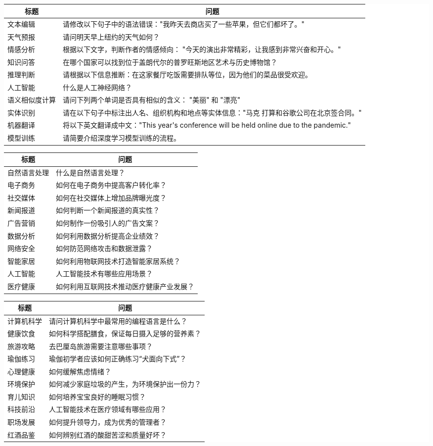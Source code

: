 |标题|问题|
|---|---|
|文本编辑|请修改以下句子中的语法错误："我昨天去商店买了一些苹果，但它们都坏了。"|
|天气预报|请问明天早上纽约的天气如何？|
|情感分析|根据以下文字，判断作者的情感倾向： "今天的演出非常精彩，让我感到非常兴奋和开心。"|
|知识问答|在哪个国家可以找到位于盖朗代尔的普罗旺斯地区艺术与历史博物馆？|
|推理判断|请根据以下信息推断：在这家餐厅吃饭需要排队等位，因为他们的菜品很受欢迎。|
|人工智能|什么是人工神经网络？|
|语义相似度计算|请问下列两个单词是否具有相似的含义： "美丽" 和 "漂亮" |
|实体识别|请在以下句子中标注出人名、组织机构和地点等实体信息："马克 打算和谷歌公司在北京签合同。"|
|机器翻译|将以下英文翻译成中文："This year's conference will be held online due to the pandemic."|
|模型训练|请简要介绍深度学习模型训练的流程。|

|标题|问题|
|---|---|
|自然语言处理|什么是自然语言处理？|
|电子商务|如何在电子商务中提高客户转化率？|
|社交媒体|如何在社交媒体上增加品牌曝光度？|
|新闻报道|如何判断一个新闻报道的真实性？|
|广告营销|如何制作一份吸引人的广告文案？|
|数据分析|如何利用数据分析提高企业绩效？|
|网络安全|如何防范网络攻击和数据泄露？|
|智能家居|如何利用物联网技术打造智能家居系统？|
|人工智能|人工智能技术有哪些应用场景？|
|医疗健康|如何利用互联网技术推动医疗健康产业发展？|

|标题|问题|
|---|---|
|计算机科学|请问计算机科学中最常用的编程语言是什么？|
|健康饮食|如何科学搭配膳食，保证每日摄入足够的营养素？|
|旅游攻略|去巴厘岛旅游需要注意哪些事项？|
|瑜伽练习|瑜伽初学者应该如何正确练习“犬面向下式”？|
|心理健康|如何缓解焦虑情绪？|
|环境保护|如何减少家庭垃圾的产生，为环境保护出一份力？|
|育儿知识|如何培养宝宝良好的睡眠习惯？|
|科技前沿|人工智能技术在医疗领域有哪些应用？|
|职场发展|如何提升领导力，成为优秀的管理者？|
|红酒品鉴|如何辨别红酒的酸甜苦涩和质量好坏？|
